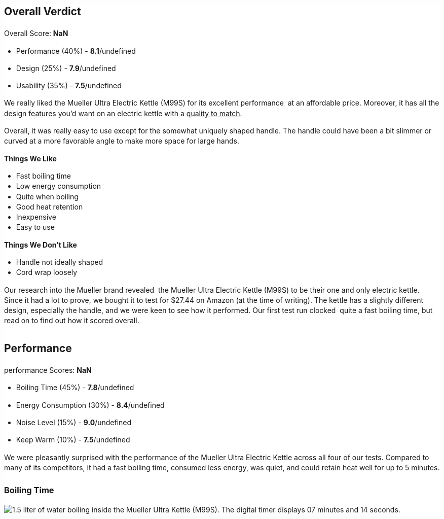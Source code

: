 Overall Verdict
---------------

Overall Score: **NaN**

*   Performance (40%) - **8.1**/undefined
    
*   Design (25%) - **7.9**/undefined
    
*   Usability (35%) - **7.5**/undefined
    

We really liked the Mueller Ultra Electric Kettle (M99S) for its excellent performance  at an affordable price. Moreover, it has all the design features you’d want on an electric kettle with a [quality to match](https://healthykitchen101.com/kettles/reviews/best/electric-kettles/).

Overall, it was really easy to use except for the somewhat uniquely shaped handle. The handle could have been a bit slimmer or curved at a more favorable angle to make more space for large hands.

**Things We Like**

*   Fast boiling time
*   Low energy consumption
*   Quite when boiling
*   Good heat retention
*   Inexpensive
*   Easy to use

**Things We Don’t Like**

*   Handle not ideally shaped
*   Cord wrap loosely

Our research into the Mueller brand revealed  the Mueller Ultra Electric Kettle (M99S) to be their one and only electric kettle. Since it had a lot to prove, we bought it to test for $27.44 on Amazon (at the time of writing). The kettle has a slightly different design, especially the handle, and we were keen to see how it performed. Our first test run clocked  quite a fast boiling time, but read on to find out how it scored overall.

Performance
-----------

performance Scores: **NaN**

*   Boiling Time (45%) - **7.8**/undefined
    
*   Energy Consumption (30%) - **8.4**/undefined
    
*   Noise Level (15%) - **9.0**/undefined
    
*   Keep Warm (10%) - **7.5**/undefined
    

We were pleasantly surprised with the performance of the Mueller Ultra Electric Kettle across all four of our tests. Compared to many of its competitors, it had a fast boiling time, consumed less energy, was quiet, and could retain heat well for up to 5 minutes.

### Boiling Time

<img src="https://cdn.healthykitchen101.com/reviews/images/kettles/mueller-ultra-kettle-m99s-boiling-time-cllnig6je0029a18899r0cm2y.jpg" alt="1.5 liter of water boiling inside the Mueller Ultra Kettle (M99S). The digital timer displays 07 minutes and 14 seconds." width="300px" height="200px">
